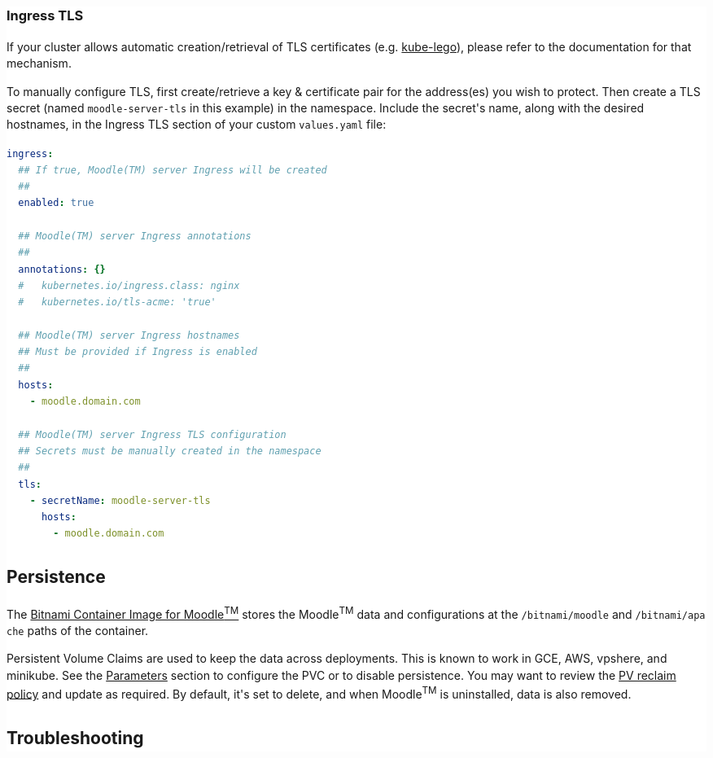 ### Ingress TLS

If your cluster allows automatic creation/retrieval of TLS certificates (e.g. [kube-lego](https://github.com/jetstack/kube-lego)), please refer to the documentation for that mechanism.

To manually configure TLS, first create/retrieve a key & certificate pair for the address(es) you wish to protect. Then create a TLS secret (named `moodle-server-tls` in this example) in the namespace. Include the secret's name, along with the desired hostnames, in the Ingress TLS section of your custom `values.yaml` file:

```yaml
ingress:
  ## If true, Moodle(TM) server Ingress will be created
  ##
  enabled: true

  ## Moodle(TM) server Ingress annotations
  ##
  annotations: {}
  #   kubernetes.io/ingress.class: nginx
  #   kubernetes.io/tls-acme: 'true'

  ## Moodle(TM) server Ingress hostnames
  ## Must be provided if Ingress is enabled
  ##
  hosts:
    - moodle.domain.com

  ## Moodle(TM) server Ingress TLS configuration
  ## Secrets must be manually created in the namespace
  ##
  tls:
    - secretName: moodle-server-tls
      hosts:
        - moodle.domain.com
```

## Persistence

The [Bitnami Container Image for Moodle<sup>TM</sup>](https://github.com/bitnami/bitnami-docker-moodle) stores the Moodle<sup>TM</sup> data and configurations at the `/bitnami/moodle` and `/bitnami/apache` paths of the container.

Persistent Volume Claims are used to keep the data across deployments. This is known to work in GCE, AWS, vpshere, and minikube.
See the [Parameters](#parameters) section to configure the PVC or to disable persistence.
You may want to review the [PV reclaim policy](https://kubernetes.io/docs/tasks/administer-cluster/change-pv-reclaim-policy/) and update as required. By default, it's set to delete, and when Moodle<sup>TM</sup> is uninstalled, data is also removed.

## Troubleshooting
